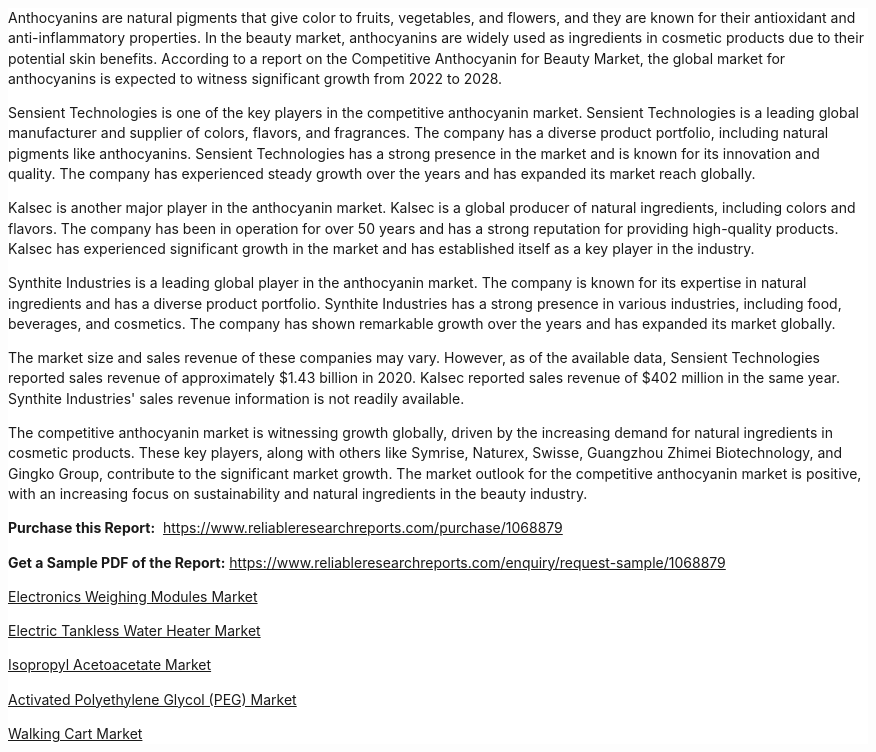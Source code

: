 <p><p>Anthocyanins are natural pigments that give color to fruits, vegetables, and flowers, and they are known for their antioxidant and anti-inflammatory properties. In the beauty market, anthocyanins are widely used as ingredients in cosmetic products due to their potential skin benefits. According to a report on the Competitive Anthocyanin for Beauty Market, the global market for anthocyanins is expected to witness significant growth from 2022 to 2028. </p><p>Sensient Technologies is one of the key players in the competitive anthocyanin market. Sensient Technologies is a leading global manufacturer and supplier of colors, flavors, and fragrances. The company has a diverse product portfolio, including natural pigments like anthocyanins. Sensient Technologies has a strong presence in the market and is known for its innovation and quality. The company has experienced steady growth over the years and has expanded its market reach globally.</p><p>Kalsec is another major player in the anthocyanin market. Kalsec is a global producer of natural ingredients, including colors and flavors. The company has been in operation for over 50 years and has a strong reputation for providing high-quality products. Kalsec has experienced significant growth in the market and has established itself as a key player in the industry.</p><p>Synthite Industries is a leading global player in the anthocyanin market. The company is known for its expertise in natural ingredients and has a diverse product portfolio. Synthite Industries has a strong presence in various industries, including food, beverages, and cosmetics. The company has shown remarkable growth over the years and has expanded its market globally.</p><p>The market size and sales revenue of these companies may vary. However, as of the available data, Sensient Technologies reported sales revenue of approximately $1.43 billion in 2020. Kalsec reported sales revenue of $402 million in the same year. Synthite Industries' sales revenue information is not readily available.</p><p>The competitive anthocyanin market is witnessing growth globally, driven by the increasing demand for natural ingredients in cosmetic products. These key players, along with others like Symrise, Naturex, Swisse, Guangzhou Zhimei Biotechnology, and Gingko Group, contribute to the significant market growth. The market outlook for the competitive anthocyanin market is positive, with an increasing focus on sustainability and natural ingredients in the beauty industry.</p></p>
<p><strong>Purchase this Report:</strong>&nbsp;&nbsp;<a href="https://www.reliableresearchreports.com/purchase/1068879">https://www.reliableresearchreports.com/purchase/1068879</a></p>
<p></p>
<p><strong>Get a Sample PDF of the Report:</strong>&nbsp;<a href="https://www.reliableresearchreports.com/enquiry/request-sample/1068879">https://www.reliableresearchreports.com/enquiry/request-sample/1068879</a></p>
<p><p><a href="https://www.reportprime.com/electronics-weighing-modules-r3459">Electronics Weighing Modules Market</a></p><p><a href="https://www.linkedin.com/pulse/electric-tankless-water-heater-market-research-report-carwe/">Electric Tankless Water Heater Market</a></p><p><a href="https://medium.com/@verlielesch1927/isopropyl-acetoacetate-market-size-growth-forecast-2023-2030-d52512c38dc5">Isopropyl Acetoacetate Market</a></p><p><a href="https://www.reportprime.com/activated-polyethylene-glycol-peg-r616">Activated Polyethylene Glycol (PEG) Market</a></p><p><a href="https://www.linkedin.com/pulse/walking-cart-market-size-share-global-analysis-report-2023-ymqie/">Walking Cart Market</a></p></p>